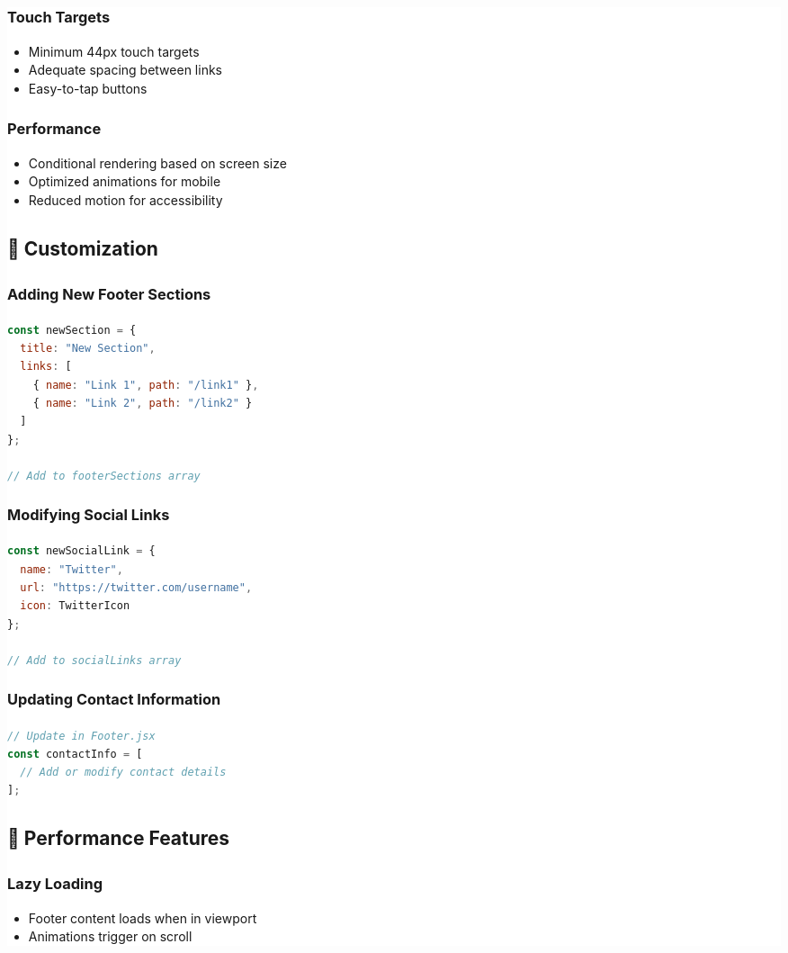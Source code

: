### **Touch Targets**
- Minimum 44px touch targets
- Adequate spacing between links
- Easy-to-tap buttons

### **Performance**
- Conditional rendering based on screen size
- Optimized animations for mobile
- Reduced motion for accessibility

## 🔧 Customization

### **Adding New Footer Sections**
```jsx
const newSection = {
  title: "New Section",
  links: [
    { name: "Link 1", path: "/link1" },
    { name: "Link 2", path: "/link2" }
  ]
};

// Add to footerSections array
```

### **Modifying Social Links**
```jsx
const newSocialLink = {
  name: "Twitter",
  url: "https://twitter.com/username",
  icon: TwitterIcon
};

// Add to socialLinks array
```

### **Updating Contact Information**
```jsx
// Update in Footer.jsx
const contactInfo = [
  // Add or modify contact details
];
```

## 🚀 Performance Features

### **Lazy Loading**
- Footer content loads when in viewport
- Animations trigger on scroll
